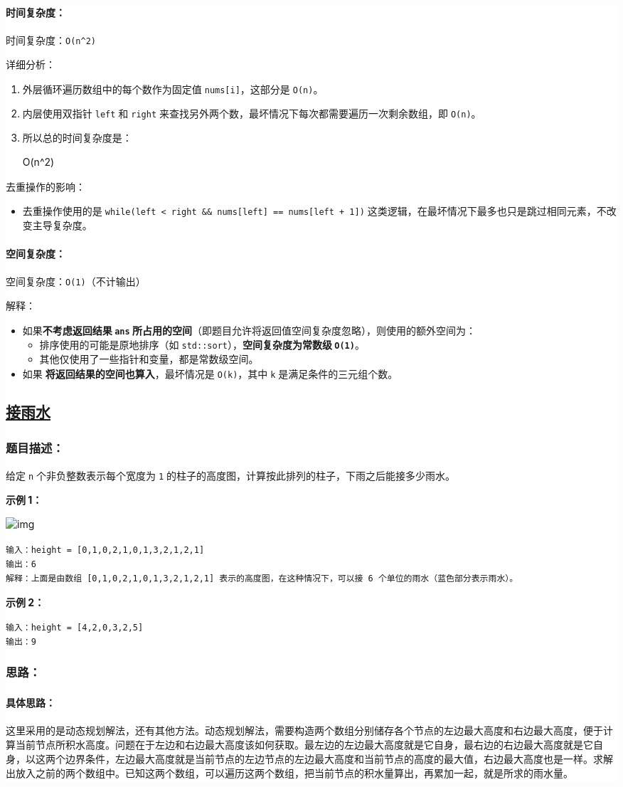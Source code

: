 

#### 时间复杂度：

 时间复杂度：`O(n^2)`

详细分析：

1. 外层循环遍历数组中的每个数作为固定值 `nums[i]`，这部分是 `O(n)`。

2. 内层使用双指针 `left` 和 `right` 来查找另外两个数，最坏情况下每次都需要遍历一次剩余数组，即 `O(n)`。

3. 所以总的时间复杂度是：

   O(n^2)

去重操作的影响：

- 去重操作使用的是 `while(left < right && nums[left] == nums[left + 1])` 这类逻辑，在最坏情况下最多也只是跳过相同元素，不改变主导复杂度。

#### 空间复杂度：

空间复杂度：`O(1)`（不计输出）

解释：

- 如果**不考虑返回结果 `ans` 所占用的空间**（即题目允许将返回值空间复杂度忽略），则使用的额外空间为：
  - 排序使用的可能是原地排序（如 `std::sort`），**空间复杂度为常数级 `O(1)`**。
  - 其他仅使用了一些指针和变量，都是常数级空间。
- 如果 **将返回结果的空间也算入**，最坏情况是 `O(k)`，其中 `k` 是满足条件的三元组个数。

## [接雨水](https://leetcode.cn/problems/trapping-rain-water/)

### 题目描述：

给定 `n` 个非负整数表示每个宽度为 `1` 的柱子的高度图，计算按此排列的柱子，下雨之后能接多少雨水。

**示例 1：**

![img](https://assets.leetcode-cn.com/aliyun-lc-upload/uploads/2018/10/22/rainwatertrap.png)

```
输入：height = [0,1,0,2,1,0,1,3,2,1,2,1]
输出：6
解释：上面是由数组 [0,1,0,2,1,0,1,3,2,1,2,1] 表示的高度图，在这种情况下，可以接 6 个单位的雨水（蓝色部分表示雨水）。 
```

**示例 2：**

```
输入：height = [4,2,0,3,2,5]
输出：9
```

### 思路：

#### 具体思路：

这里采用的是动态规划解法，还有其他方法。动态规划解法，需要构造两个数组分别储存各个节点的左边最大高度和右边最大高度，便于计算当前节点所积水高度。问题在于左边和右边最大高度该如何获取。最左边的左边最大高度就是它自身，最右边的右边最大高度就是它自身，以这两个边界条件，左边最大高度就是当前节点的左边节点的左边最大高度和当前节点的高度的最大值，右边最大高度也是一样。求解出放入之前的两个数组中。已知这两个数组，可以遍历这两个数组，把当前节点的积水量算出，再累加一起，就是所求的雨水量。
